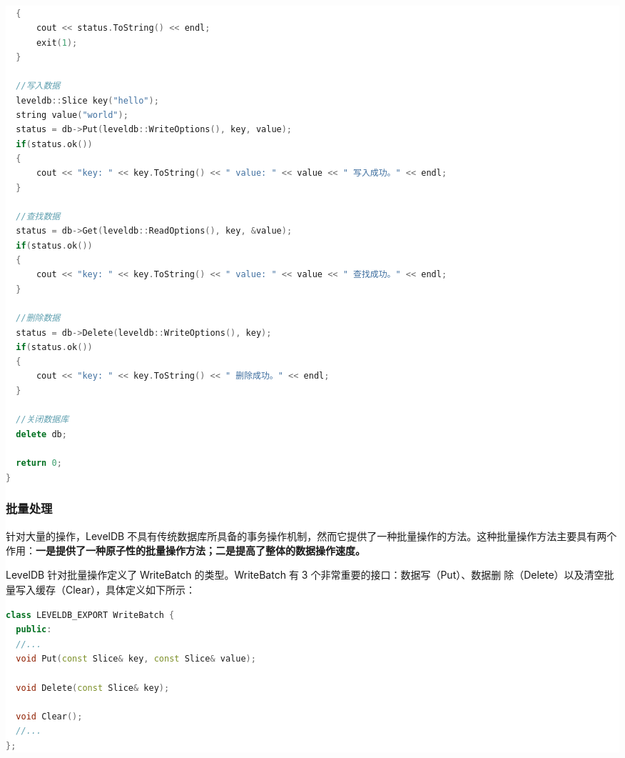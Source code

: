   ```c++
    {
        cout << status.ToString() << endl;
        exit(1);
    }

    //写入数据
    leveldb::Slice key("hello");
    string value("world");
    status = db->Put(leveldb::WriteOptions(), key, value);
    if(status.ok())
    {
        cout << "key: " << key.ToString() << " value: " << value << " 写入成功。" << endl;
    }

    //查找数据
    status = db->Get(leveldb::ReadOptions(), key, &value);
    if(status.ok())
    {
        cout << "key: " << key.ToString() << " value: " << value << " 查找成功。" << endl;
    }

    //删除数据
    status = db->Delete(leveldb::WriteOptions(), key);
    if(status.ok())
    {
        cout << "key: " << key.ToString() << " 删除成功。" << endl;
    }

    //关闭数据库
    delete db;

    return 0;
}
  ```

  

  ### 批量处理

针对大量的操作，LevelDB 不具有传统数据库所具备的事务操作机制，然而它提供了一种批量操作的方法。这种批量操作方法主要具有两个作用：**一是提供了一种原子性的批量操作方法；二是提高了整体的数据操作速度。**

LevelDB 针对批量操作定义了 WriteBatch 的类型。WriteBatch 有 3 个非常重要的接口：数据写（Put）、数据删 除（Delete）以及清空批量写入缓存（Clear），具体定义如下所示：

  ```c++
class LEVELDB_EXPORT WriteBatch {
    public:	
    //...
    void Put(const Slice& key, const Slice& value);

    void Delete(const Slice& key);

    void Clear();
    //...
};
  ```
